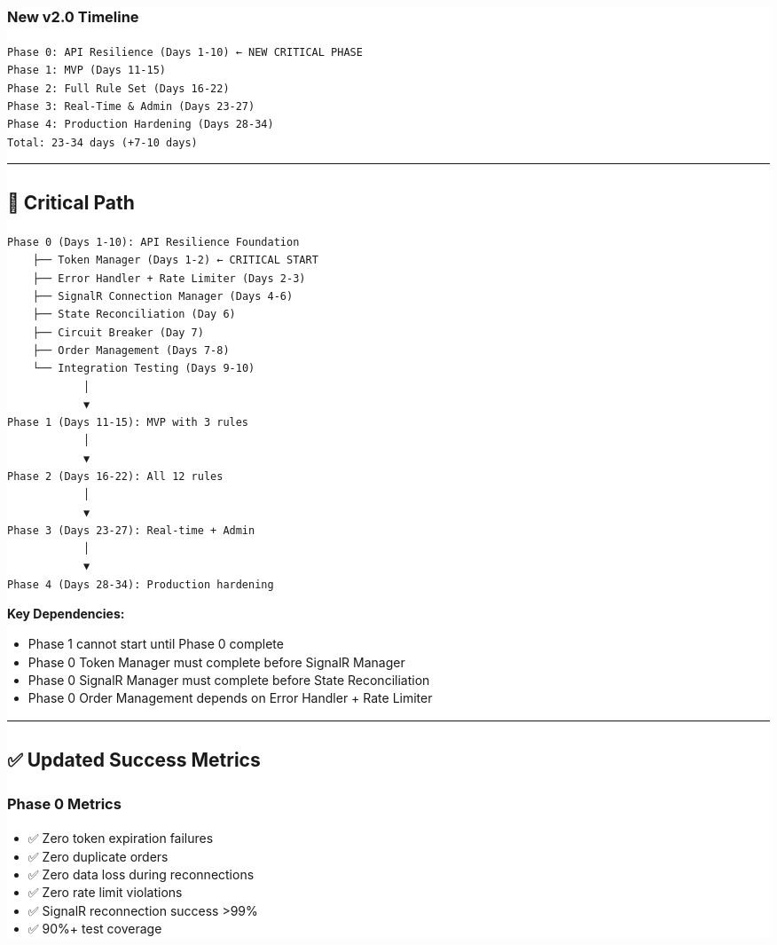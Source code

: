 ### New v2.0 Timeline
```
Phase 0: API Resilience (Days 1-10) ← NEW CRITICAL PHASE
Phase 1: MVP (Days 11-15)
Phase 2: Full Rule Set (Days 16-22)
Phase 3: Real-Time & Admin (Days 23-27)
Phase 4: Production Hardening (Days 28-34)
Total: 23-34 days (+7-10 days)
```

---

## 🎯 Critical Path

```
Phase 0 (Days 1-10): API Resilience Foundation
    ├── Token Manager (Days 1-2) ← CRITICAL START
    ├── Error Handler + Rate Limiter (Days 2-3)
    ├── SignalR Connection Manager (Days 4-6)
    ├── State Reconciliation (Day 6)
    ├── Circuit Breaker (Day 7)
    ├── Order Management (Days 7-8)
    └── Integration Testing (Days 9-10)
            │
            ▼
Phase 1 (Days 11-15): MVP with 3 rules
            │
            ▼
Phase 2 (Days 16-22): All 12 rules
            │
            ▼
Phase 3 (Days 23-27): Real-time + Admin
            │
            ▼
Phase 4 (Days 28-34): Production hardening
```

**Key Dependencies:**
- Phase 1 cannot start until Phase 0 complete
- Phase 0 Token Manager must complete before SignalR Manager
- Phase 0 SignalR Manager must complete before State Reconciliation
- Phase 0 Order Management depends on Error Handler + Rate Limiter

---

## ✅ Updated Success Metrics

### Phase 0 Metrics
- ✅ Zero token expiration failures
- ✅ Zero duplicate orders
- ✅ Zero data loss during reconnections
- ✅ Zero rate limit violations
- ✅ SignalR reconnection success >99%
- ✅ 90%+ test coverage
